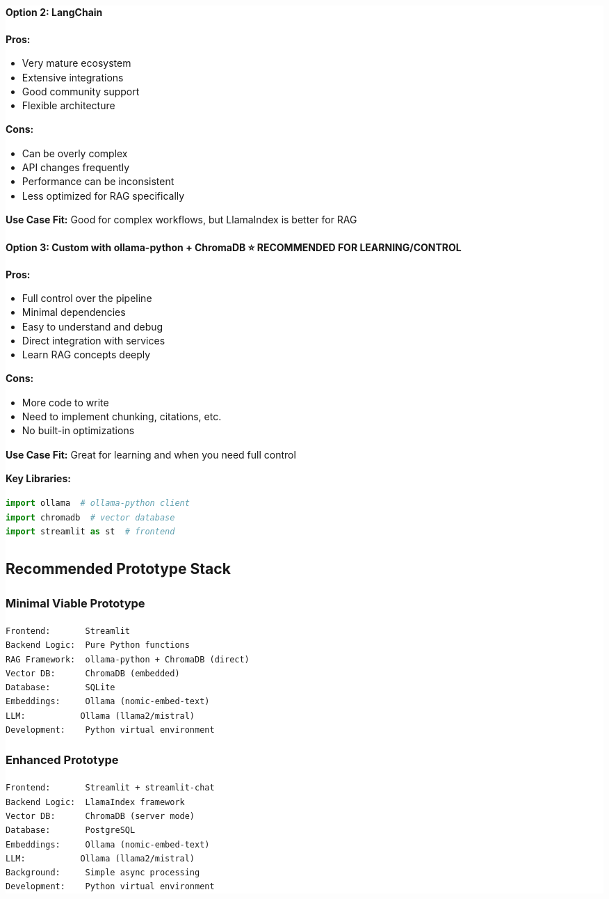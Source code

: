 #### Option 2: LangChain
**Pros:**
- Very mature ecosystem
- Extensive integrations
- Good community support
- Flexible architecture

**Cons:**
- Can be overly complex
- API changes frequently
- Performance can be inconsistent
- Less optimized for RAG specifically

**Use Case Fit:** Good for complex workflows, but LlamaIndex is better for RAG

#### Option 3: Custom with ollama-python + ChromaDB ⭐ **RECOMMENDED FOR LEARNING/CONTROL**
**Pros:**
- Full control over the pipeline
- Minimal dependencies
- Easy to understand and debug
- Direct integration with services
- Learn RAG concepts deeply

**Cons:**
- More code to write
- Need to implement chunking, citations, etc.
- No built-in optimizations

**Use Case Fit:** Great for learning and when you need full control

**Key Libraries:**
```python
import ollama  # ollama-python client
import chromadb  # vector database
import streamlit as st  # frontend
```

## Recommended Prototype Stack

### Minimal Viable Prototype
```
Frontend:       Streamlit
Backend Logic:  Pure Python functions
RAG Framework:  ollama-python + ChromaDB (direct)
Vector DB:      ChromaDB (embedded)
Database:       SQLite
Embeddings:     Ollama (nomic-embed-text)
LLM:           Ollama (llama2/mistral)
Development:    Python virtual environment
```

### Enhanced Prototype
```
Frontend:       Streamlit + streamlit-chat
Backend Logic:  LlamaIndex framework
Vector DB:      ChromaDB (server mode)
Database:       PostgreSQL
Embeddings:     Ollama (nomic-embed-text)
LLM:           Ollama (llama2/mistral)
Background:     Simple async processing
Development:    Python virtual environment
```
